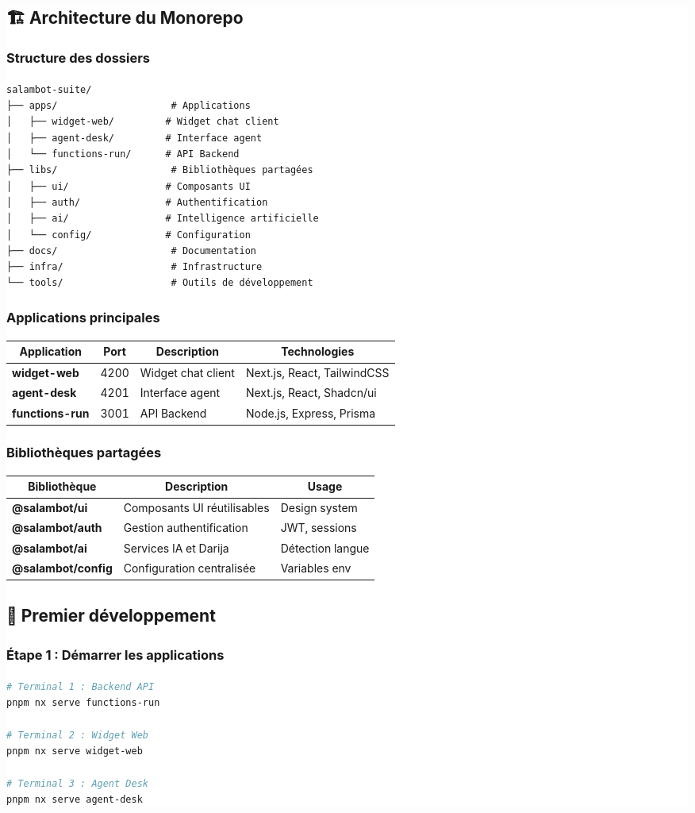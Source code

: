 ## 🏗️ Architecture du Monorepo

### Structure des dossiers

```
salambot-suite/
├── apps/                    # Applications
│   ├── widget-web/         # Widget chat client
│   ├── agent-desk/         # Interface agent
│   └── functions-run/      # API Backend
├── libs/                    # Bibliothèques partagées
│   ├── ui/                 # Composants UI
│   ├── auth/               # Authentification
│   ├── ai/                 # Intelligence artificielle
│   └── config/             # Configuration
├── docs/                    # Documentation
├── infra/                   # Infrastructure
└── tools/                   # Outils de développement
```

### Applications principales

| Application | Port | Description | Technologies |
|-------------|------|-------------|-------------|
| **widget-web** | 4200 | Widget chat client | Next.js, React, TailwindCSS |
| **agent-desk** | 4201 | Interface agent | Next.js, React, Shadcn/ui |
| **functions-run** | 3001 | API Backend | Node.js, Express, Prisma |

### Bibliothèques partagées

| Bibliothèque | Description | Usage |
|--------------|-------------|-------|
| **@salambot/ui** | Composants UI réutilisables | Design system |
| **@salambot/auth** | Gestion authentification | JWT, sessions |
| **@salambot/ai** | Services IA et Darija | Détection langue |
| **@salambot/config** | Configuration centralisée | Variables env |

## 🚀 Premier développement

### Étape 1 : Démarrer les applications

```bash
# Terminal 1 : Backend API
pnpm nx serve functions-run

# Terminal 2 : Widget Web
pnpm nx serve widget-web

# Terminal 3 : Agent Desk
pnpm nx serve agent-desk
```
